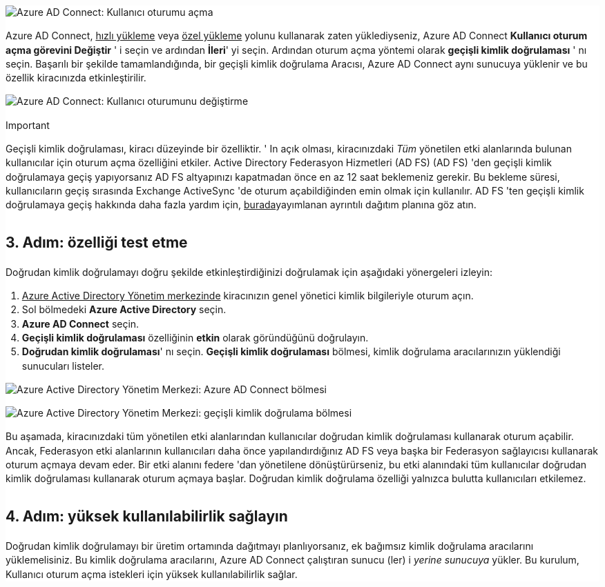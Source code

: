 ![Azure AD Connect: Kullanıcı oturumu açma](./media/how-to-connect-pta-quick-start/sso3.png)

Azure AD Connect, [hızlı yükleme](how-to-connect-install-express.md) veya [özel yükleme](how-to-connect-install-custom.md) yolunu kullanarak zaten yüklediyseniz, Azure AD Connect **Kullanıcı oturum açma görevini Değiştir** ' i seçin ve ardından **İleri**' yi seçin. Ardından oturum açma yöntemi olarak **geçişli kimlik doğrulaması** ' nı seçin. Başarılı bir şekilde tamamlandığında, bir geçişli kimlik doğrulama Aracısı, Azure AD Connect aynı sunucuya yüklenir ve bu özellik kiracınızda etkinleştirilir.

![Azure AD Connect: Kullanıcı oturumunu değiştirme](./media/how-to-connect-pta-quick-start/changeusersignin.png)

>[!IMPORTANT]
>Geçişli kimlik doğrulaması, kiracı düzeyinde bir özelliktir. ' In açık olması, kiracınızdaki _Tüm_ yönetilen etki alanlarında bulunan kullanıcılar için oturum açma özelliğini etkiler. Active Directory Federasyon Hizmetleri (AD FS) (AD FS) 'den geçişli kimlik doğrulamaya geçiş yapıyorsanız AD FS altyapınızı kapatmadan önce en az 12 saat beklemeniz gerekir. Bu bekleme süresi, kullanıcıların geçiş sırasında Exchange ActiveSync 'de oturum açabildiğinden emin olmak için kullanılır. AD FS 'ten geçişli kimlik doğrulamaya geçiş hakkında daha fazla yardım için, [burada](https://aka.ms/adfstoptadpdownload)yayımlanan ayrıntılı dağıtım planına göz atın.

## <a name="step-3-test-the-feature"></a>3. Adım: özelliği test etme

Doğrudan kimlik doğrulamayı doğru şekilde etkinleştirdiğinizi doğrulamak için aşağıdaki yönergeleri izleyin:

1. [Azure Active Directory Yönetim merkezinde](https://aad.portal.azure.com) kiracınızın genel yönetici kimlik bilgileriyle oturum açın.
2. Sol bölmedeki **Azure Active Directory** seçin.
3. **Azure AD Connect** seçin.
4. **Geçişli kimlik doğrulaması** özelliğinin **etkin** olarak göründüğünü doğrulayın.
5. **Doğrudan kimlik doğrulaması**' nı seçin. **Geçişli kimlik doğrulaması** bölmesi, kimlik doğrulama aracılarınızın yüklendiği sunucuları listeler.

![Azure Active Directory Yönetim Merkezi: Azure AD Connect bölmesi](./media/how-to-connect-pta-quick-start/pta7.png)

![Azure Active Directory Yönetim Merkezi: geçişli kimlik doğrulama bölmesi](./media/how-to-connect-pta-quick-start/pta8.png)

Bu aşamada, kiracınızdaki tüm yönetilen etki alanlarından kullanıcılar doğrudan kimlik doğrulaması kullanarak oturum açabilir. Ancak, Federasyon etki alanlarının kullanıcıları daha önce yapılandırdığınız AD FS veya başka bir Federasyon sağlayıcısı kullanarak oturum açmaya devam eder. Bir etki alanını federe 'dan yönetilene dönüştürürseniz, bu etki alanındaki tüm kullanıcılar doğrudan kimlik doğrulaması kullanarak oturum açmaya başlar. Doğrudan kimlik doğrulama özelliği yalnızca bulutta kullanıcıları etkilemez.

## <a name="step-4-ensure-high-availability"></a>4. Adım: yüksek kullanılabilirlik sağlayın

Doğrudan kimlik doğrulamayı bir üretim ortamında dağıtmayı planlıyorsanız, ek bağımsız kimlik doğrulama aracılarını yüklemelisiniz. Bu kimlik doğrulama aracılarını, Azure AD Connect çalıştıran sunucu (ler) i _yerine sunucuya_ yükler. Bu kurulum, Kullanıcı oturum açma istekleri için yüksek kullanılabilirlik sağlar.
